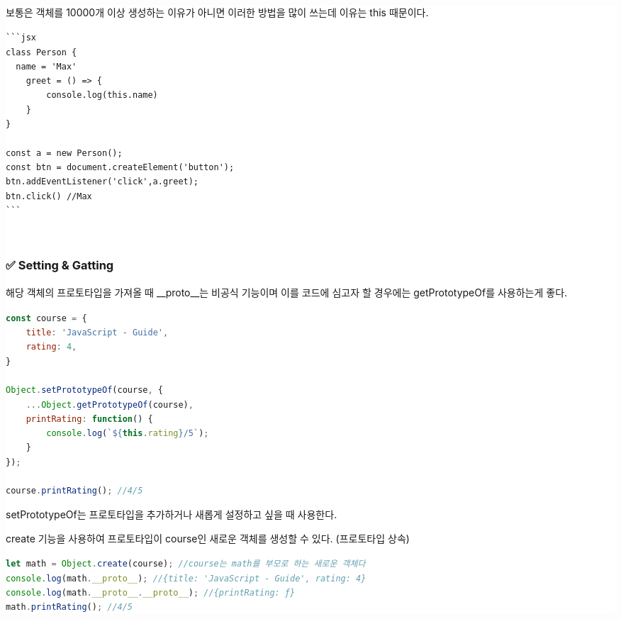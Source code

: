    보통은 객체를 10000개 이상 생성하는 이유가 아니면 이러한 방법을 많이 쓰는데 이유는 this 때문이다.

    ```jsx
    class Person {
      name = 'Max'
    	greet = () => {
    		console.log(this.name)
    	}
    }
    
    const a = new Person();
    const btn = document.createElement('button');
    btn.addEventListener('click',a.greet);
    btn.click() //Max
    ```

<br>

### ✅ Setting & Gatting

해당 객체의 프로토타입을 가져올 때 __proto__는 비공식 기능이며 이를 코드에 심고자 할 경우에는 getPrototypeOf를 사용하는게 좋다.

```jsx
const course = {
    title: 'JavaScript - Guide',
    rating: 4,
}

Object.setPrototypeOf(course, {
    ...Object.getPrototypeOf(course),
    printRating: function() {
        console.log(`${this.rating}/5`);
    }
});

course.printRating(); //4/5
```

setPrototypeOf는 프로토타입을 추가하거나 새롭게 설정하고 싶을 때 사용한다.

create 기능을 사용하여 프로토타입이 course인 새로운 객체를 생성할 수 있다. (프로토타입 상속)

```jsx
let math = Object.create(course); //course는 math를 부모로 하는 새로운 객체다
console.log(math.__proto__); //{title: 'JavaScript - Guide', rating: 4}
console.log(math.__proto__.__proto__); //{printRating: ƒ}
math.printRating(); //4/5
```